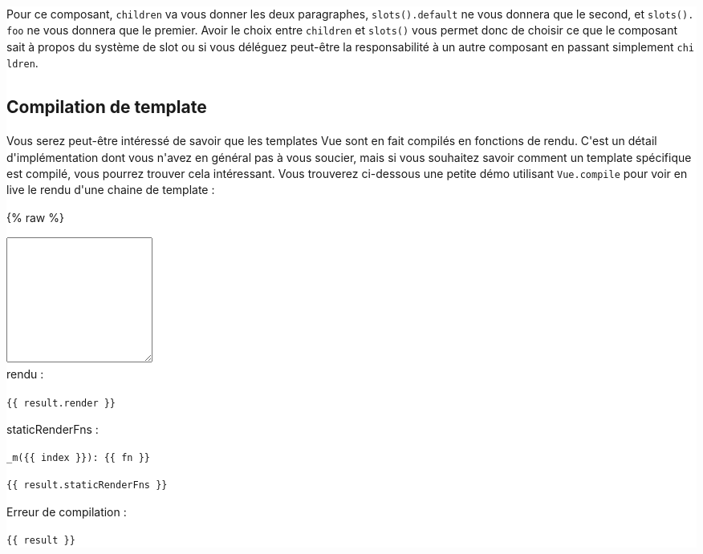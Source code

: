 Pour ce composant, `children` va vous donner les deux paragraphes, `slots().default` ne vous donnera que le second, et `slots().foo` ne vous donnera que le premier. Avoir le choix entre `children` et `slots()` vous permet donc de choisir ce que le composant sait à propos du système de slot ou si vous déléguez peut-être la responsabilité à un autre composant en passant simplement `children`.

## Compilation de template

Vous serez peut-être intéressé de savoir que les templates Vue sont en fait compilés en fonctions de rendu. C'est un détail d'implémentation dont vous n'avez en général pas à vous soucier, mais si vous souhaitez savoir comment un template spécifique est compilé, vous pourrez trouver cela intéressant. Vous trouverez ci-dessous une petite démo utilisant `Vue.compile` pour voir en live le rendu d'une chaine de template :

{% raw %}
<div id="vue-compile-demo" class="demo">
  <textarea v-model="templateText" rows="10"></textarea>
  <div v-if="typeof result === 'object'">
    <label>rendu :</label>
    <pre><code>{{ result.render }}</code></pre>
    <label>staticRenderFns :</label>
    <pre v-for="(fn, index) in result.staticRenderFns"><code>_m({{ index }}): {{ fn }}</code></pre>
    <pre v-if="!result.staticRenderFns.length"><code>{{ result.staticRenderFns }}</code></pre>
  </div>
  <div v-else>
    <label>Erreur de compilation :</label>
    <pre><code>{{ result }}</code></pre>
  </div>
</div>
<script>
new Vue({
  el: '#vue-compile-demo',
  data: {
    templateText: '\
<div>\n\
  <header>\n\
    <h1>Je suis un template !</h1>\n\
  </header>\n\
  <p v-if="message">\n\
    {{ message }}\n\
  </p>\n\
  <p v-else>\n\
    Pas de message.\n\
  </p>\n\
</div>\
    ',
  },
  computed: {
    result: function () {
      if (!this.templateText) {
        return 'Entrez ci-dessous un template valide'
      }
      try {
        var result = Vue.compile(this.templateText.replace(/\s{2,}/g, ''))
        return {
          render: this.formatFunction(result.render),
          staticRenderFns: result.staticRenderFns.map(this.formatFunction)
        }
      } catch (error) {
        return error.message
      }
    }
  },
  methods: {
    formatFunction: function (fn) {